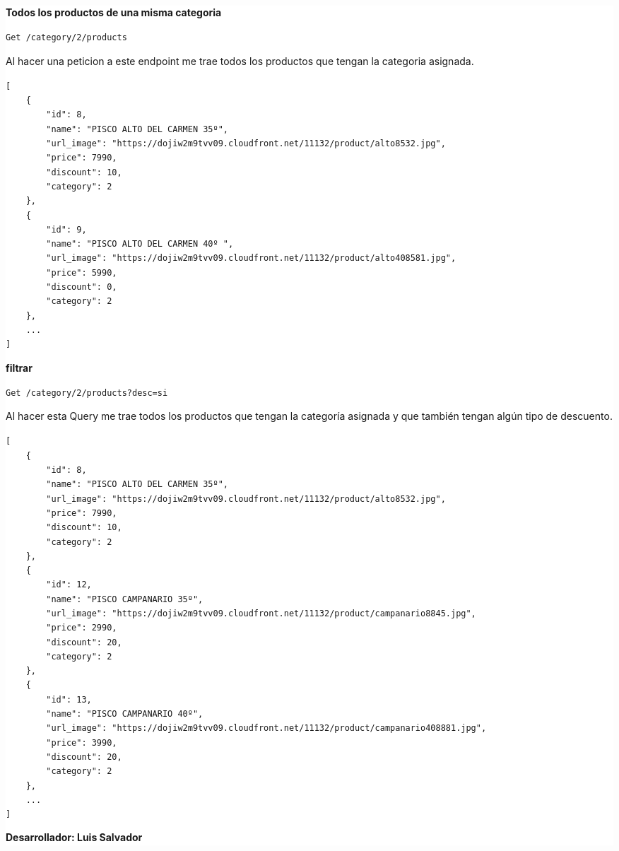 
**Todos los productos de una misma categoria**

``Get /category/2/products`` 

Al hacer una peticion a este endpoint me trae todos los productos que tengan la categoria asignada.

```
[ 
    { 
        "id": 8,
        "name": "PISCO ALTO DEL CARMEN 35º",
        "url_image": "https://dojiw2m9tvv09.cloudfront.net/11132/product/alto8532.jpg",
        "price": 7990,
        "discount": 10,
        "category": 2 
    },
    { 
        "id": 9,
        "name": "PISCO ALTO DEL CARMEN 40º ",
        "url_image": "https://dojiw2m9tvv09.cloudfront.net/11132/product/alto408581.jpg",
        "price": 5990,
        "discount": 0,
        "category": 2 
    },
    ...
]
```

**filtrar**

``Get /category/2/products?desc=si``

Al hacer esta Query me trae todos los productos que tengan la categoría asignada y que también tengan algún tipo de descuento.


```
[
    {
        "id": 8,
        "name": "PISCO ALTO DEL CARMEN 35º",
        "url_image": "https://dojiw2m9tvv09.cloudfront.net/11132/product/alto8532.jpg",
        "price": 7990,
        "discount": 10,
        "category": 2
    },
    {
        "id": 12,
        "name": "PISCO CAMPANARIO 35º",
        "url_image": "https://dojiw2m9tvv09.cloudfront.net/11132/product/campanario8845.jpg",
        "price": 2990,
        "discount": 20,
        "category": 2
    },
    {
        "id": 13,
        "name": "PISCO CAMPANARIO 40º",
        "url_image": "https://dojiw2m9tvv09.cloudfront.net/11132/product/campanario408881.jpg",
        "price": 3990,
        "discount": 20,
        "category": 2
    },
    ...
]
```

**Desarrollador: Luis Salvador**
